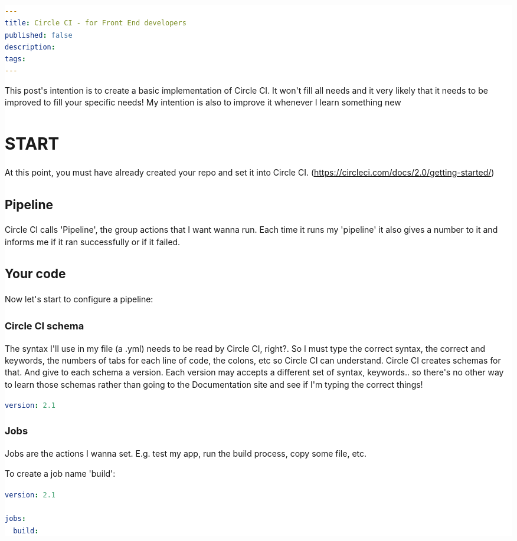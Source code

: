 ```yaml
---
title: Circle CI - for Front End developers
published: false
description:
tags:
---
```


This post's intention is to create a basic implementation of Circle CI. It won't fill all needs and it very likely that it needs to be improved to fill your specific needs! My intention is also to improve it whenever I learn something new

# START

At this point, you must have already created your repo and set it into Circle CI. (https://circleci.com/docs/2.0/getting-started/)

## Pipeline

Circle CI calls 'Pipeline', the group actions that I want wanna run. Each time it runs my 'pipeline' it also gives a number to it and informs me if it ran successfully or if it failed.

## Your code

Now let's start to configure a pipeline:

### Circle CI schema

The syntax I'll use in my file (a .yml) needs to be read by Circle CI, right?. So I must type the correct syntax, the correct and keywords, the numbers of tabs for each line of code, the colons, etc so Circle CI can understand.
Circle CI creates schemas for that. And give to each schema a version. Each version may accepts a different set of syntax, keywords.. so there's no other way to learn those schemas rather than going to the Documentation site and see if I'm typing the correct things!

```yml
version: 2.1
```

### Jobs

Jobs are the actions I wanna set. E.g. test my app, run the build process, copy some file, etc.

To create a job name 'build':

```yml
version: 2.1

jobs:
  build:
```
